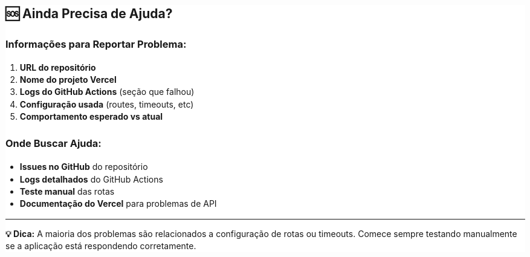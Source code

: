 ## 🆘 Ainda Precisa de Ajuda?

### **Informações para Reportar Problema:**
1. **URL do repositório**
2. **Nome do projeto Vercel**
3. **Logs do GitHub Actions** (seção que falhou)
4. **Configuração usada** (routes, timeouts, etc)
5. **Comportamento esperado vs atual**

### **Onde Buscar Ajuda:**
- **Issues no GitHub** do repositório
- **Logs detalhados** do GitHub Actions
- **Teste manual** das rotas
- **Documentação do Vercel** para problemas de API

---

**💡 Dica:** A maioria dos problemas são relacionados a configuração de rotas ou timeouts. Comece sempre testando manualmente se a aplicação está respondendo corretamente.
